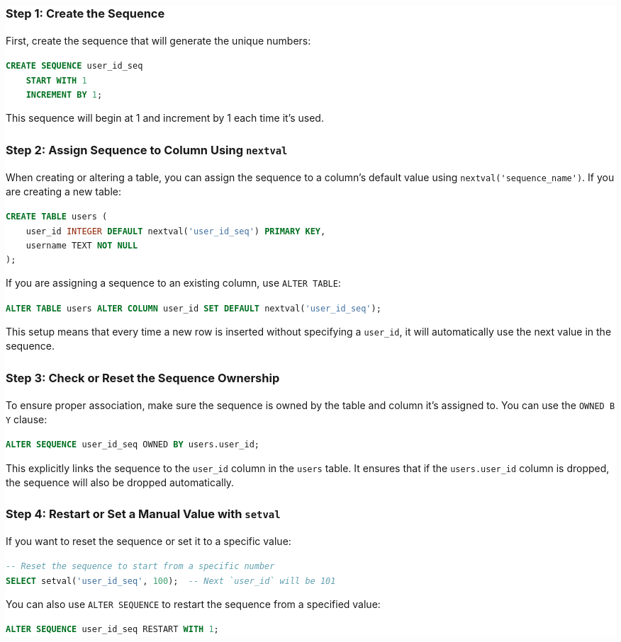 ### Step 1: **Create the Sequence**

First, create the sequence that will generate the unique numbers:

```sql
CREATE SEQUENCE user_id_seq
    START WITH 1
    INCREMENT BY 1;
```

This sequence will begin at 1 and increment by 1 each time it’s used.

### Step 2: **Assign Sequence to Column Using `nextval`**

When creating or altering a table, you can assign the sequence to a column’s default value using `nextval('sequence_name')`. If you are creating a new table:

```sql
CREATE TABLE users (
    user_id INTEGER DEFAULT nextval('user_id_seq') PRIMARY KEY,
    username TEXT NOT NULL
);
```

If you are assigning a sequence to an existing column, use `ALTER TABLE`:

```sql
ALTER TABLE users ALTER COLUMN user_id SET DEFAULT nextval('user_id_seq');
```

This setup means that every time a new row is inserted without specifying a `user_id`, it will automatically use the next value in the sequence.

### Step 3: **Check or Reset the Sequence Ownership**

To ensure proper association, make sure the sequence is owned by the table and column it’s assigned to. You can use the `OWNED BY` clause:

```sql
ALTER SEQUENCE user_id_seq OWNED BY users.user_id;
```

This explicitly links the sequence to the `user_id` column in the `users` table. It ensures that if the `users.user_id` column is dropped, the sequence will also be dropped automatically.

### Step 4: **Restart or Set a Manual Value with `setval`**

If you want to reset the sequence or set it to a specific value:

```sql
-- Reset the sequence to start from a specific number
SELECT setval('user_id_seq', 100);  -- Next `user_id` will be 101
```

You can also use `ALTER SEQUENCE` to restart the sequence from a specified value:

```sql
ALTER SEQUENCE user_id_seq RESTART WITH 1;
```
